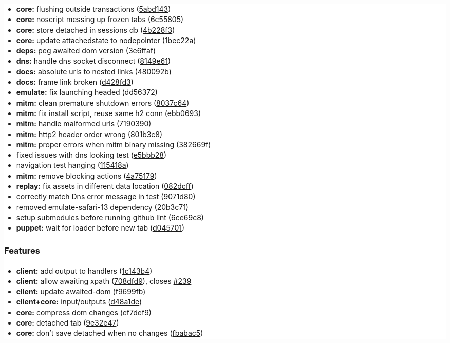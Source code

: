 * **core:** flushing outside transactions ([5abd143](https://github.com/unblocked-web/agent/commit/5abd1439e875880c683f24e9b87fec0e4331b24c))
* **core:** noscript messing up frozen tabs ([6c55805](https://github.com/unblocked-web/agent/commit/6c558056985bd8049940ad76543aa535f7790bbb))
* **core:** store detached in sessions db ([4b228f3](https://github.com/unblocked-web/agent/commit/4b228f35157fc92dffc8e4c077e35f91bbb24e51))
* **core:** update attachedstate to nodepointer ([1bec22a](https://github.com/unblocked-web/agent/commit/1bec22a329b6da410fb7de0a36bcd6e19b23f902))
* **deps:** peg awaited dom version ([3e6ffaf](https://github.com/unblocked-web/agent/commit/3e6ffaf52cdf2933a5608417ee7178ed36512aa8))
* **dns:** handle dns socket disconnect ([8149e61](https://github.com/unblocked-web/agent/commit/8149e61d8eb6ea26e0e5a6c92a9f8abc6eb6dccf))
* **docs:** absolute urls to nested links ([480092b](https://github.com/unblocked-web/agent/commit/480092b03ce1b708fb8d9cff52090f1aea59087e))
* **docs:** frame link broken ([d428fd3](https://github.com/unblocked-web/agent/commit/d428fd38101c0d58f4f69aa98eb0efd2de5e92da))
* **emulate:** fix launching headed ([dd56372](https://github.com/unblocked-web/agent/commit/dd563728ff4d01fd4abf2f00c9c21339985c9679))
* **mitm:** clean premature shutdown errors ([8037c64](https://github.com/unblocked-web/agent/commit/8037c6470593994cdb05a0c3a761d982472e1601))
* **mitm:** fix install script, reuse same h2 conn ([ebb0693](https://github.com/unblocked-web/agent/commit/ebb06933879575c2bbaf311a50ac0e3ecc2ae843))
* **mitm:** handle malformed urls ([7190390](https://github.com/unblocked-web/agent/commit/71903904ae63b9fc2a236002c1420b0a0d95e299))
* **mitm:** http2 header order wrong ([801b3c8](https://github.com/unblocked-web/agent/commit/801b3c84a18f6eee51464d889edf9e01134fba9a))
* **mitm:** proper errors when mitm binary missing ([382669f](https://github.com/unblocked-web/agent/commit/382669fb2d86c86e010bf16ed3cdd0391d047f85))
* fixed issues with dns looking test ([e5bbb28](https://github.com/unblocked-web/agent/commit/e5bbb286b5c88a24dafc04a611114c2bfaec83ac))
* navigation test hanging ([115418a](https://github.com/unblocked-web/agent/commit/115418aa7b9d73e9ee74051a26faac4d3bea1a9f))
* **mitm:** remove blocking actions ([4a75179](https://github.com/unblocked-web/agent/commit/4a75179bc0bd1081a489e3a83d1f1dc57e50990e))
* **replay:** fix assets in different data location ([082dcff](https://github.com/unblocked-web/agent/commit/082dcffea00c25ba72a39e9b4f3f405406657db4))
* correctly match Dns error message in test ([9071d80](https://github.com/unblocked-web/agent/commit/9071d8021459bd3642bef1116b791c55967d3071))
* removed emulate-safari-13 dependency ([20b3c71](https://github.com/unblocked-web/agent/commit/20b3c71045f2fe4c25d80888acdd646157601654))
* setup submodules before running github lint ([6ce69c8](https://github.com/unblocked-web/agent/commit/6ce69c822c7286f3a596dd0a706a11c5f21a3bab))
* **puppet:** wait for loader before new tab ([d045701](https://github.com/unblocked-web/agent/commit/d045701d00f421b529b5aafd32e1e25a1a15da38))


### Features

* **client:** add output to handlers ([1c143b4](https://github.com/unblocked-web/agent/commit/1c143b4e84145a4eb5e8df0e52c7d69c64efeb7a))
* **client:** allow awaiting xpath ([708dfd9](https://github.com/unblocked-web/agent/commit/708dfd9ad09fbead841c88bdc54582fd7fe10868)), closes [#239](https://github.com/unblocked-web/agent/issues/239)
* **client:** update awaited-dom ([f9699fb](https://github.com/unblocked-web/agent/commit/f9699fbadb2c2020e88056edb33eeb5331ed1556))
* **client+core:** input/outputs ([d48a1de](https://github.com/unblocked-web/agent/commit/d48a1de1ae5f293fdb884ae23c2402cf4e14ee36))
* **core:** compress dom changes ([ef7def9](https://github.com/unblocked-web/agent/commit/ef7def9fcd7c72ef56a6a334e68562348fdbf7a3))
* **core:** detached tab ([9e32e47](https://github.com/unblocked-web/agent/commit/9e32e47f2e0c17a138593f554d966a346d2800e5))
* **core:** don’t save detached when no changes ([fbabac5](https://github.com/unblocked-web/agent/commit/fbabac5cd9475a87cfc3ee76d9f71df00a9de722))